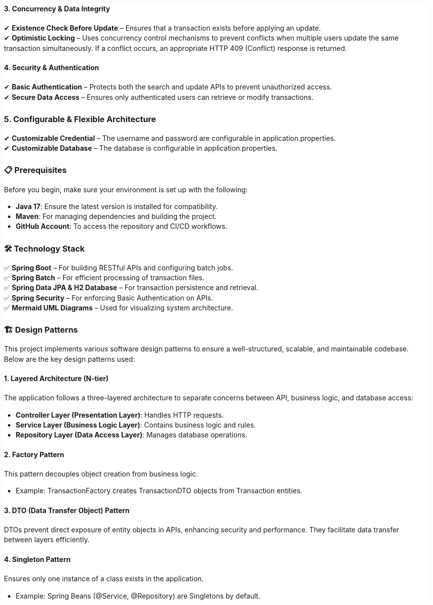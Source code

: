 #### 3. Concurrency & Data Integrity
✔ **Existence Check Before Update** – Ensures that a transaction exists before applying an update.\
✔ **Optimistic Locking** – Uses concurrency control mechanisms to prevent conflicts when multiple users update the same transaction simultaneously. If a conflict occurs, an appropriate HTTP 409 (Conflict) response is returned.

#### 4. Security & Authentication
✔ **Basic Authentication** – Protects both the search and update APIs to prevent unauthorized access.\
✔ **Secure Data Access** – Ensures only authenticated users can retrieve or modify transactions.

### 5. Configurable & Flexible Architecture
✔ **Customizable Credential** – The username and password are configurable in application.properties.\
✔ **Customizable Database** – The database is configurable in application.properties.

### 📋 Prerequisites

Before you begin, make sure your environment is set up with the following:

- **Java 17**: Ensure the latest version is installed for compatibility.
- **Maven**: For managing dependencies and building the project.
- **GitHub Account**: To access the repository and CI/CD workflows.

### 🛠️ Technology Stack
✅ **Spring Boot** – For building RESTful APIs and configuring batch jobs.\
✅ **Spring Batch** – For efficient processing of transaction files.\
✅ **Spring Data JPA & H2 Database** – For transaction persistence and retrieval.\
✅ **Spring Security** – For enforcing Basic Authentication on APIs.\
✅ **Mermaid UML Diagrams** – Used for visualizing system architecture.

### 🏗 Design Patterns
This project implements various software design patterns to ensure a well-structured, scalable, and maintainable codebase. Below are the key design patterns used:
#### 1. Layered Architecture (N-tier)
The application follows a three-layered architecture to separate concerns between API, business logic, and database access:

- **Controller Layer (Presentation Layer)**: Handles HTTP requests.
- **Service Layer (Business Logic Layer)**: Contains business logic and rules.
- **Repository Layer (Data Access Layer)**: Manages database operations.

#### 2. Factory Pattern
This pattern decouples object creation from business logic.
- Example: TransactionFactory creates TransactionDTO objects from Transaction entities.

#### 3. DTO (Data Transfer Object) Pattern
DTOs prevent direct exposure of entity objects in APIs, enhancing security and performance. They facilitate data transfer between layers efficiently.

#### 4. Singleton Pattern
Ensures only one instance of a class exists in the application.
- Example: Spring Beans (@Service, @Repository) are Singletons by default.

